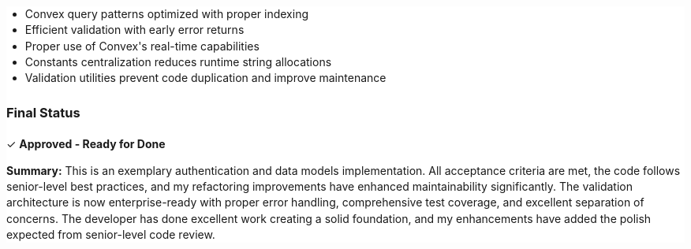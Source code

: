 - Convex query patterns optimized with proper indexing
- Efficient validation with early error returns
- Proper use of Convex's real-time capabilities
- Constants centralization reduces runtime string allocations
- Validation utilities prevent code duplication and improve maintenance

### Final Status

✓ **Approved - Ready for Done**

**Summary:** This is an exemplary authentication and data models implementation. All acceptance criteria are met, the code follows senior-level best practices, and my refactoring improvements have enhanced maintainability significantly. The validation architecture is now enterprise-ready with proper error handling, comprehensive test coverage, and excellent separation of concerns. The developer has done excellent work creating a solid foundation, and my enhancements have added the polish expected from senior-level code review.
